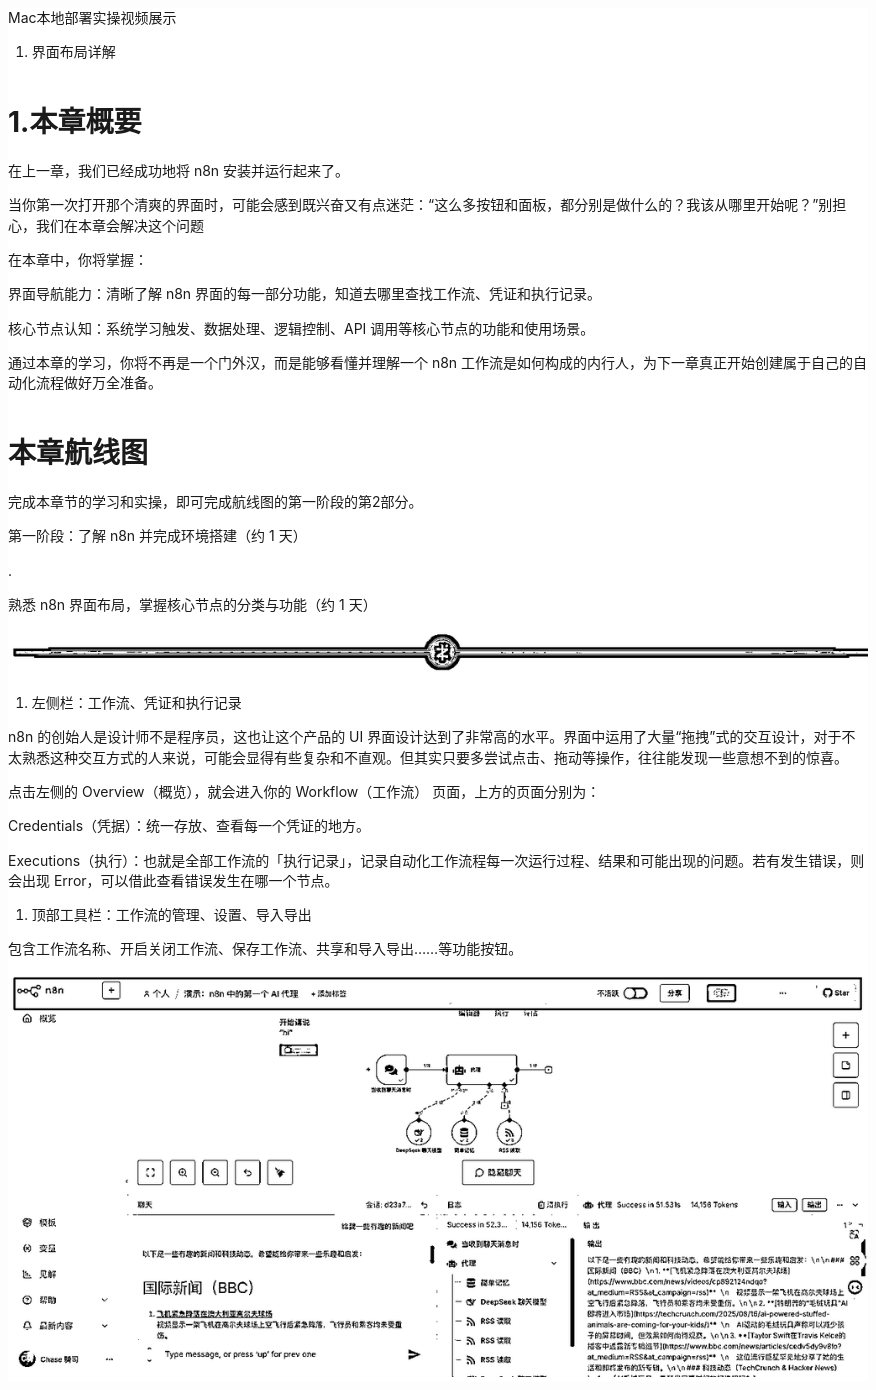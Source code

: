 Mac本地部署实操视频展示

1.  界面布局详解

# 1.本章概要

在上一章，我们已经成功地将 n8n 安装并运行起来了。

当你第一次打开那个清爽的界面时，可能会感到既兴奋又有点迷茫：“这么多按钮和面板，都分别是做什么的？我该从哪里开始呢？”别担心，我们在本章会解决这个问题

在本章中，你将掌握：

界面导航能力：清晰了解 n8n 界面的每一部分功能，知道去哪里查找工作流、凭证和执行记录。

核心节点认知：系统学习触发、数据处理、逻辑控制、API 调用等核心节点的功能和使用场景。

通过本章的学习，你将不再是一个门外汉，而是能够看懂并理解一个 n8n 工作流是如何构成的内行人，为下一章真正开始创建属于自己的自动化流程做好万全准备。

# 本章航线图

完成本章节的学习和实操，即可完成航线图的第一阶段的第2部分。

第一阶段：了解 n8n 并完成环境搭建（约 1 天）

.

熟悉 n8n 界面布局，掌握核心节点的分类与功能（约 1 天）

![](img/cfb76a08b6160e156e6e16f669bc825c.png)

1.  左侧栏：工作流、凭证和执行记录

n8n 的创始人是设计师不是程序员，这也让这个产品的 UI 界面设计达到了非常高的水平。界面中运用了大量“拖拽”式的交互设计，对于不太熟悉这种交互方式的人来说，可能会显得有些复杂和不直观。但其实只要多尝试点击、拖动等操作，往往能发现一些意想不到的惊喜。

点击左侧的 Overview（概览），就会进入你的 Workflow（工作流） 页面，上方的页面分别为：

Credentials（凭据）：统一存放、查看每一个凭证的地方。

Executions（执行）：也就是全部工作流的「执行记录」，记录自动化工作流程每一次运行过程、结果和可能出现的问题。若有发生错误，则会出现 Error，可以借此查看错误发生在哪一个节点。

1.  顶部工具栏：工作流的管理、设置、导入导出

包含工作流名称、开启关闭工作流、保存工作流、共享和导入导出……等功能按钮。

![](img/1ea331a7350cdec5408b921265103e09.png)
